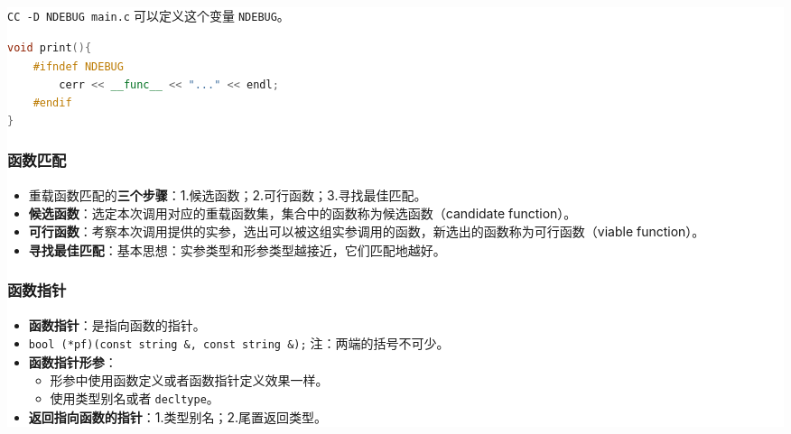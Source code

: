 `CC -D NDEBUG main.c` 可以定义这个变量 `NDEBUG`。

```cpp
void print(){
    #ifndef NDEBUG
        cerr << __func__ << "..." << endl;
    #endif
}
```

### 函数匹配

- 重载函数匹配的**三个步骤**：1.候选函数；2.可行函数；3.寻找最佳匹配。
- **候选函数**：选定本次调用对应的重载函数集，集合中的函数称为候选函数（candidate function）。
- **可行函数**：考察本次调用提供的实参，选出可以被这组实参调用的函数，新选出的函数称为可行函数（viable function）。
- **寻找最佳匹配**：基本思想：实参类型和形参类型越接近，它们匹配地越好。

### 函数指针

- **函数指针**：是指向函数的指针。
- `bool (*pf)(const string &, const string &);` 注：两端的括号不可少。
- **函数指针形参**：
	- 形参中使用函数定义或者函数指针定义效果一样。
	- 使用类型别名或者 `decltype`。
- **返回指向函数的指针**：1.类型别名；2.尾置返回类型。
